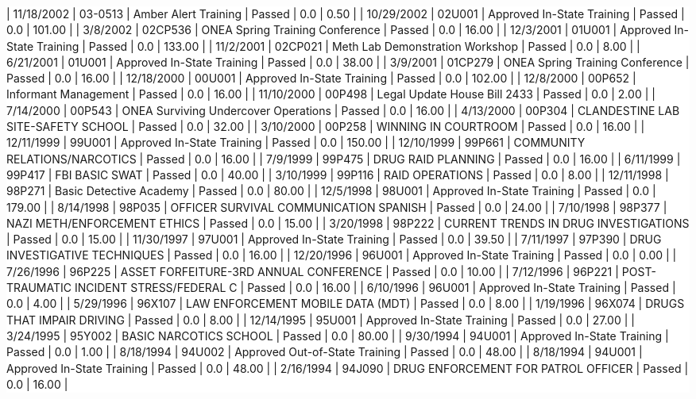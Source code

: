 | 11/18/2002 | 03-0513 | Amber Alert Training | Passed | 0.0 | 0.50 |
| 10/29/2002 | 02U001 | Approved In-State Training | Passed | 0.0 | 101.00 |
| 3/8/2002 | 02CP536 | ONEA Spring Training Conference | Passed | 0.0 | 16.00 |
| 12/3/2001 | 01U001 | Approved In-State Training | Passed | 0.0 | 133.00 |
| 11/2/2001 | 02CP021 | Meth Lab Demonstration Workshop | Passed | 0.0 | 8.00 |
| 6/21/2001 | 01U001 | Approved In-State Training | Passed | 0.0 | 38.00 |
| 3/9/2001 | 01CP279 | ONEA Spring Training Conference | Passed | 0.0 | 16.00 |
| 12/18/2000 | 00U001 | Approved In-State Training | Passed | 0.0 | 102.00 |
| 12/8/2000 | 00P652 | Informant Management | Passed | 0.0 | 16.00 |
| 11/10/2000 | 00P498 | Legal Update House Bill 2433 | Passed | 0.0 | 2.00 |
| 7/14/2000 | 00P543 | ONEA Surviving Undercover Operations | Passed | 0.0 | 16.00 |
| 4/13/2000 | 00P304 | CLANDESTINE LAB SITE-SAFETY SCHOOL | Passed | 0.0 | 32.00 |
| 3/10/2000 | 00P258 | WINNING IN COURTROOM | Passed | 0.0 | 16.00 |
| 12/11/1999 | 99U001 | Approved In-State Training | Passed | 0.0 | 150.00 |
| 12/10/1999 | 99P661 | COMMUNITY RELATIONS/NARCOTICS | Passed | 0.0 | 16.00 |
| 7/9/1999 | 99P475 | DRUG RAID PLANNING | Passed | 0.0 | 16.00 |
| 6/11/1999 | 99P417 | FBI BASIC SWAT | Passed | 0.0 | 40.00 |
| 3/10/1999 | 99P116 | RAID OPERATIONS | Passed | 0.0 | 8.00 |
| 12/11/1998 | 98P271 | Basic Detective Academy | Passed | 0.0 | 80.00 |
| 12/5/1998 | 98U001 | Approved In-State Training | Passed | 0.0 | 179.00 |
| 8/14/1998 | 98P035 | OFFICER SURVIVAL  COMMUNICATION SPANISH | Passed | 0.0 | 24.00 |
| 7/10/1998 | 98P377 | NAZI METH/ENFORCEMENT ETHICS | Passed | 0.0 | 15.00 |
| 3/20/1998 | 98P222 | CURRENT TRENDS IN DRUG INVESTIGATIONS | Passed | 0.0 | 15.00 |
| 11/30/1997 | 97U001 | Approved In-State Training | Passed | 0.0 | 39.50 |
| 7/11/1997 | 97P390 | DRUG INVESTIGATIVE TECHNIQUES | Passed | 0.0 | 16.00 |
| 12/20/1996 | 96U001 | Approved In-State Training | Passed | 0.0 | 0.00 |
| 7/26/1996 | 96P225 | ASSET FORFEITURE-3RD ANNUAL CONFERENCE | Passed | 0.0 | 10.00 |
| 7/12/1996 | 96P221 | POST-TRAUMATIC INCIDENT STRESS/FEDERAL C | Passed | 0.0 | 16.00 |
| 6/10/1996 | 96U001 | Approved In-State Training | Passed | 0.0 | 4.00 |
| 5/29/1996 | 96X107 | LAW ENFORCEMENT MOBILE DATA (MDT) | Passed | 0.0 | 8.00 |
| 1/19/1996 | 96X074 | DRUGS THAT IMPAIR DRIVING | Passed | 0.0 | 8.00 |
| 12/14/1995 | 95U001 | Approved In-State Training | Passed | 0.0 | 27.00 |
| 3/24/1995 | 95Y002 | BASIC NARCOTICS SCHOOL | Passed | 0.0 | 80.00 |
| 9/30/1994 | 94U001 | Approved In-State Training | Passed | 0.0 | 1.00 |
| 8/18/1994 | 94U002 | Approved Out-of-State Training | Passed | 0.0 | 48.00 |
| 8/18/1994 | 94U001 | Approved In-State Training | Passed | 0.0 | 48.00 |
| 2/16/1994 | 94J090 | DRUG ENFORCEMENT FOR PATROL OFFICER | Passed | 0.0 | 16.00 |